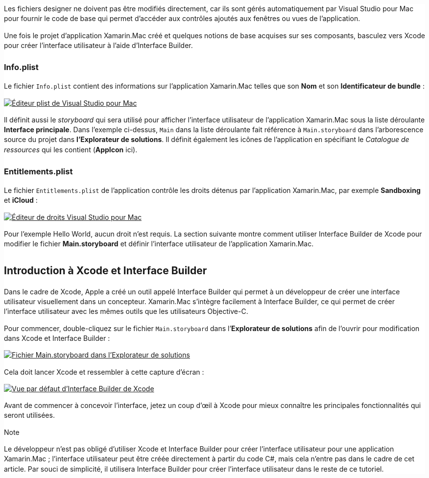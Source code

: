 Les fichiers designer ne doivent pas être modifiés directement, car ils sont gérés automatiquement par Visual Studio pour Mac pour fournir le code de base qui permet d’accéder aux contrôles ajoutés aux fenêtres ou vues de l’application.

Une fois le projet d’application Xamarin.Mac créé et quelques notions de base acquises sur ses composants, basculez vers Xcode pour créer l’interface utilisateur à l’aide d’Interface Builder.

### <a name="infoplist"></a>Info.plist

Le fichier `Info.plist` contient des informations sur l’application Xamarin.Mac telles que son **Nom** et son **Identificateur de bundle** :

[![](hello-mac-images/infoplist01.png "Éditeur plist de Visual Studio pour Mac")](hello-mac-images/infoplist01.png#lightbox)

Il définit aussi le _storyboard_ qui sera utilisé pour afficher l’interface utilisateur de l’application Xamarin.Mac sous la liste déroulante **Interface principale**. Dans l’exemple ci-dessus, `Main` dans la liste déroulante fait référence à `Main.storyboard` dans l’arborescence source du projet dans **l’Explorateur de solutions**. Il définit également les icônes de l’application en spécifiant le *Catalogue de ressources* qui les contient (**AppIcon** ici).

### <a name="entitlementsplist"></a>Entitlements.plist

Le fichier `Entitlements.plist` de l’application contrôle les droits détenus par l’application Xamarin.Mac, par exemple **Sandboxing** et **iCloud** :

[![](hello-mac-images/entitlements01.png "Éditeur de droits Visual Studio pour Mac")](hello-mac-images/entitlements01.png#lightbox)

Pour l’exemple Hello World, aucun droit n’est requis. La section suivante montre comment utiliser Interface Builder de Xcode pour modifier le fichier **Main.storyboard** et définir l’interface utilisateur de l’application Xamarin.Mac.

## <a name="introduction-to-xcode-and-interface-builder"></a>Introduction à Xcode et Interface Builder

Dans le cadre de Xcode, Apple a créé un outil appelé Interface Builder qui permet à un développeur de créer une interface utilisateur visuellement dans un concepteur. Xamarin.Mac s’intègre facilement à Interface Builder, ce qui permet de créer l’interface utilisateur avec les mêmes outils que les utilisateurs Objective-C.

Pour commencer, double-cliquez sur le fichier `Main.storyboard` dans l’**Explorateur de solutions** afin de l’ouvrir pour modification dans Xcode et Interface Builder :

[![](hello-mac-images/xcode01.png "Fichier Main.storyboard dans l’Explorateur de solutions")](hello-mac-images/xcode01.png#lightbox)

Cela doit lancer Xcode et ressembler à cette capture d’écran :

[![](hello-mac-images/xcode02.png "Vue par défaut d’Interface Builder de Xcode")](hello-mac-images/xcode02.png#lightbox)

Avant de commencer à concevoir l’interface, jetez un coup d’œil à Xcode pour mieux connaître les principales fonctionnalités qui seront utilisées.

> [!NOTE]
> Le développeur n’est pas obligé d’utiliser Xcode et Interface Builder pour créer l’interface utilisateur pour une application Xamarin.Mac ; l’interface utilisateur peut être créée directement à partir du code C#, mais cela n’entre pas dans le cadre de cet article. Par souci de simplicité, il utilisera Interface Builder pour créer l’interface utilisateur dans le reste de ce tutoriel.
